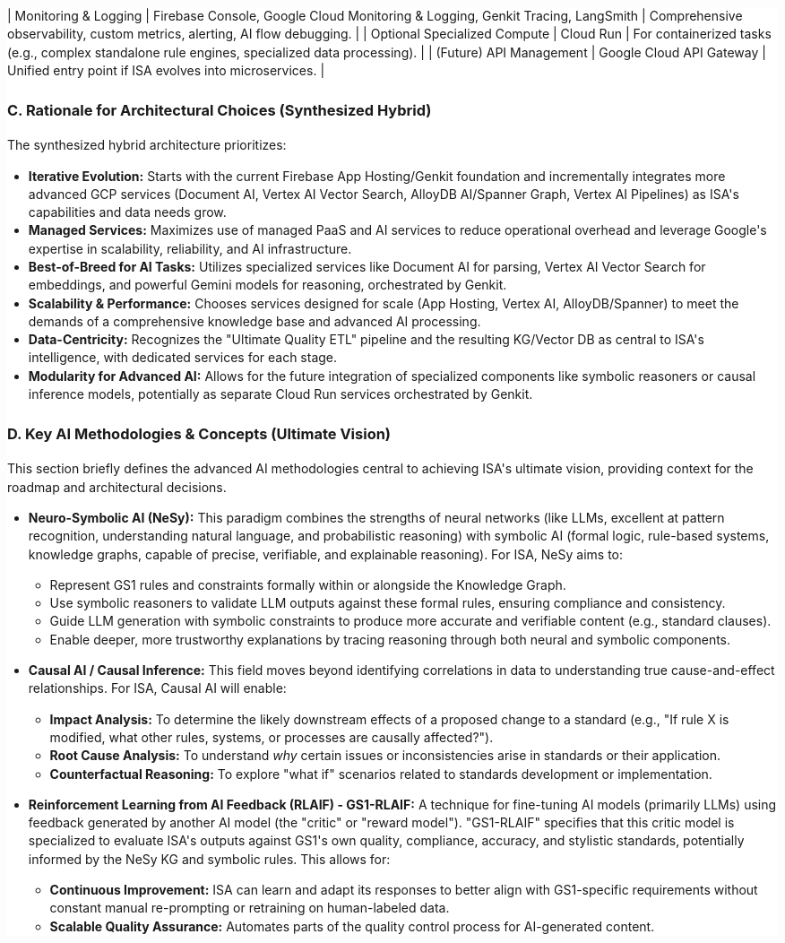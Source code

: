 | Monitoring & Logging            | Firebase Console, Google Cloud Monitoring & Logging, Genkit Tracing, LangSmith                          | Comprehensive observability, custom metrics, alerting, AI flow debugging.                                                                                                                                           |
| Optional Specialized Compute    | Cloud Run                                                                                             | For containerized tasks (e.g., complex standalone rule engines, specialized data processing).                                                                                                                       |
| (Future) API Management         | Google Cloud API Gateway                                                                              | Unified entry point if ISA evolves into microservices.                                                                                                                                                              |

### C. Rationale for Architectural Choices (Synthesized Hybrid)
The synthesized hybrid architecture prioritizes:
*   **Iterative Evolution:** Starts with the current Firebase App Hosting/Genkit foundation and incrementally integrates more advanced GCP services (Document AI, Vertex AI Vector Search, AlloyDB AI/Spanner Graph, Vertex AI Pipelines) as ISA's capabilities and data needs grow.
*   **Managed Services:** Maximizes use of managed PaaS and AI services to reduce operational overhead and leverage Google's expertise in scalability, reliability, and AI infrastructure.
*   **Best-of-Breed for AI Tasks:** Utilizes specialized services like Document AI for parsing, Vertex AI Vector Search for embeddings, and powerful Gemini models for reasoning, orchestrated by Genkit.
*   **Scalability & Performance:** Chooses services designed for scale (App Hosting, Vertex AI, AlloyDB/Spanner) to meet the demands of a comprehensive knowledge base and advanced AI processing.
*   **Data-Centricity:** Recognizes the "Ultimate Quality ETL" pipeline and the resulting KG/Vector DB as central to ISA's intelligence, with dedicated services for each stage.
*   **Modularity for Advanced AI:** Allows for the future integration of specialized components like symbolic reasoners or causal inference models, potentially as separate Cloud Run services orchestrated by Genkit.

### D. Key AI Methodologies & Concepts (Ultimate Vision)
This section briefly defines the advanced AI methodologies central to achieving ISA's ultimate vision, providing context for the roadmap and architectural decisions.

*   **Neuro-Symbolic AI (NeSy):** This paradigm combines the strengths of neural networks (like LLMs, excellent at pattern recognition, understanding natural language, and probabilistic reasoning) with symbolic AI (formal logic, rule-based systems, knowledge graphs, capable of precise, verifiable, and explainable reasoning). For ISA, NeSy aims to:
    *   Represent GS1 rules and constraints formally within or alongside the Knowledge Graph.
    *   Use symbolic reasoners to validate LLM outputs against these formal rules, ensuring compliance and consistency.
    *   Guide LLM generation with symbolic constraints to produce more accurate and verifiable content (e.g., standard clauses).
    *   Enable deeper, more trustworthy explanations by tracing reasoning through both neural and symbolic components.

*   **Causal AI / Causal Inference:** This field moves beyond identifying correlations in data to understanding true cause-and-effect relationships. For ISA, Causal AI will enable:
    *   **Impact Analysis:** To determine the likely downstream effects of a proposed change to a standard (e.g., "If rule X is modified, what other rules, systems, or processes are causally affected?").
    *   **Root Cause Analysis:** To understand *why* certain issues or inconsistencies arise in standards or their application.
    *   **Counterfactual Reasoning:** To explore "what if" scenarios related to standards development or implementation.

*   **Reinforcement Learning from AI Feedback (RLAIF) - GS1-RLAIF:** A technique for fine-tuning AI models (primarily LLMs) using feedback generated by another AI model (the "critic" or "reward model"). "GS1-RLAIF" specifies that this critic model is specialized to evaluate ISA's outputs against GS1's own quality, compliance, accuracy, and stylistic standards, potentially informed by the NeSy KG and symbolic rules. This allows for:
    *   **Continuous Improvement:** ISA can learn and adapt its responses to better align with GS1-specific requirements without constant manual re-prompting or retraining on human-labeled data.
    *   **Scalable Quality Assurance:** Automates parts of the quality control process for AI-generated content.
